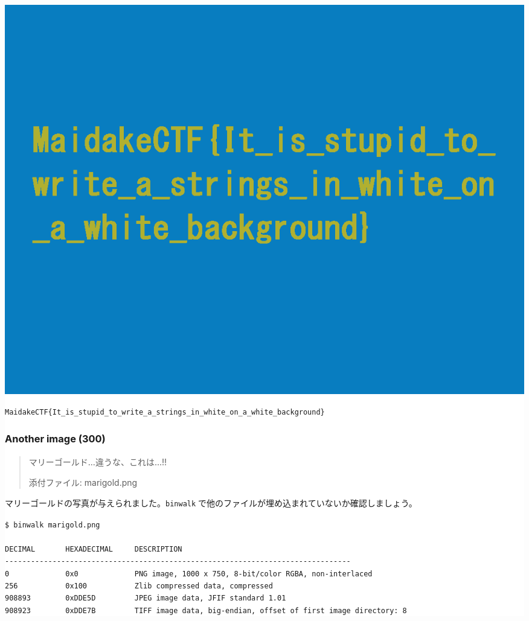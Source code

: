 ![MaidakeCTF{It_is_stupid_to_write_a_strings_in_white_on_a_white_background}](../images/2019-09-27_stupid_solved.png)

```
MaidakeCTF{It_is_stupid_to_write_a_strings_in_white_on_a_white_background}
```

### Another image (300)
> マリーゴールド...違うな、これは...!!
> 
> 添付ファイル: marigold.png

マリーゴールドの写真が与えられました。`binwalk` で他のファイルが埋め込まれていないか確認しましょう。

```
$ binwalk marigold.png

DECIMAL       HEXADECIMAL     DESCRIPTION
--------------------------------------------------------------------------------
0             0x0             PNG image, 1000 x 750, 8-bit/color RGBA, non-interlaced
256           0x100           Zlib compressed data, compressed
908893        0xDDE5D         JPEG image data, JFIF standard 1.01
908923        0xDDE7B         TIFF image data, big-endian, offset of first image directory: 8
```
